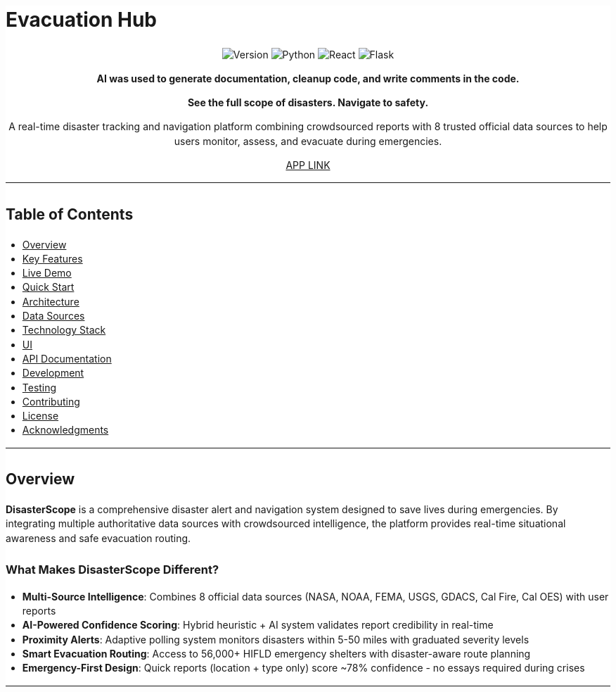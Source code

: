# Evacuation Hub

<div align="center">

![Version](https://img.shields.io/badge/version-1.1.67-blue.svg)
![Python](https://img.shields.io/badge/python-3.8+-blue.svg)
![React](https://img.shields.io/badge/react-19.2.0-blue.svg)
![Flask](https://img.shields.io/badge/flask-3.0.0-blue.svg)

**AI was used to generate documentation, cleanup code, and write comments in the code.**

**See the full scope of disasters. Navigate to safety.**

A real-time disaster tracking and navigation platform combining crowdsourced reports with 8 trusted official data sources to help users monitor, assess, and evacuate during emergencies.

[APP LINK](https://ds.myrondomain.com)

</div>

---

## Table of Contents

- [Overview](#overview)
- [Key Features](#key-features)
- [Live Demo](#live-demo)
- [Quick Start](#quick-start)
- [Architecture](#architecture)
- [Data Sources](#data-sources)
- [Technology Stack](#technology-stack)
- [UI](#ui)
- [API Documentation](#api-documentation)
- [Development](#development)
- [Testing](#testing)
- [Contributing](#contributing)
- [License](#license)
- [Acknowledgments](#acknowledgments)

---

## Overview

**DisasterScope** is a comprehensive disaster alert and navigation system designed to save lives during emergencies. By integrating multiple authoritative data sources with crowdsourced intelligence, the platform provides real-time situational awareness and safe evacuation routing.


### What Makes DisasterScope Different?

- **Multi-Source Intelligence**: Combines 8 official data sources (NASA, NOAA, FEMA, USGS, GDACS, Cal Fire, Cal OES) with user reports
- **AI-Powered Confidence Scoring**: Hybrid heuristic + AI system validates report credibility in real-time
- **Proximity Alerts**: Adaptive polling system monitors disasters within 5-50 miles with graduated severity levels
- **Smart Evacuation Routing**: Access to 56,000+ HIFLD emergency shelters with disaster-aware route planning
- **Emergency-First Design**: Quick reports (location + type only) score ~78% confidence - no essays required during crises

---